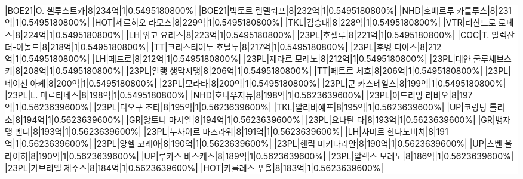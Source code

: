 |BOE21|O. 첼루스트카|8|234억|1|0.5495180800%|
|BOE21|빅토르 린델뢰프|8|232억|1|0.5495180800%|
|NHD|호베르투 카를루스|8|231억|1|0.5495180800%|
|HOT|세르히오 라모스|8|229억|1|0.5495180800%|
|TKL|김승대|8|228억|1|0.5495180800%|
|VTR|리산드로 로페스|8|224억|1|0.5495180800%|
|LH|위고 요리스|8|223억|1|0.5495180800%|
|23PL|호셀루|8|221억|1|0.5495180800%|
|COC|T. 알렉산더-아놀드|8|218억|1|0.5495180800%|
|TT|크리스티아누 호날두|8|217억|1|0.5495180800%|
|23PL|후벵 디아스|8|212억|1|0.5495180800%|
|LH|페드로|8|212억|1|0.5495180800%|
|23PL|제라르 모레노|8|212억|1|0.5495180800%|
|23PL|데얀 쿨루세브스키|8|208억|1|0.5495180800%|
|23PL|알랭 생막시맹|8|206억|1|0.5495180800%|
|TT|페트르 체흐|8|206억|1|0.5495180800%|
|23PL|네이선 아케|8|200억|1|0.5495180800%|
|23PL|모라타|8|200억|1|0.5495180800%|
|23PL|쿤 카스테일스|8|199억|1|0.5495180800%|
|23PL|L. 마르티네스|8|198억|1|0.5495180800%|
|NHD|호나우지뉴|8|198억|1|0.5623639600%|
|23PL|아드리앙 라비오|8|197억|1|0.5623639600%|
|23PL|디오구 조타|8|195억|1|0.5623639600%|
|TKL|알리바예프|8|195억|1|0.5623639600%|
|UP|코랑탕 톨리소|8|194억|1|0.5623639600%|
|GR|앙토니 마시알|8|194억|1|0.5623639600%|
|23PL|요나탄 타|8|193억|1|0.5623639600%|
|GR|뱅자맹 멘디|8|193억|1|0.5623639600%|
|23PL|누사이르 마즈라위|8|191억|1|0.5623639600%|
|LH|사미르 한다노비치|8|191억|1|0.5623639600%|
|23PL|앙헬 코레아|8|190억|1|0.5623639600%|
|23PL|헨릭 미키타리안|8|190억|1|0.5623639600%|
|UP|스벤 울라이히|8|190억|1|0.5623639600%|
|UP|루카스 바스케스|8|189억|1|0.5623639600%|
|23PL|알렉스 모레노|8|186억|1|0.5623639600%|
|23PL|가브리엘 제주스|8|184억|1|0.5623639600%|
|HOT|카를레스 푸욜|8|183억|1|0.5623639600%|